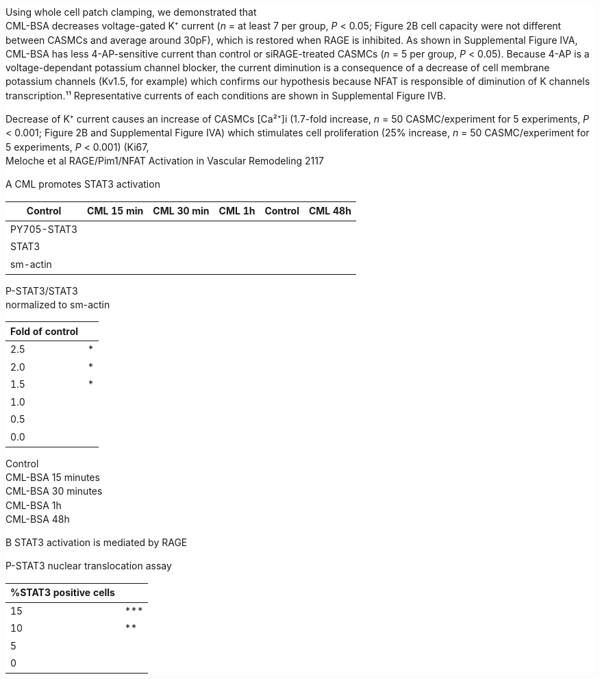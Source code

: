 Using whole cell patch clamping, we demonstrated that  
CML-BSA decreases voltage-gated K⁺ current (*n* = at least 7 per group, *P* < 0.05; Figure 2B cell capacity were not different between CASMCs and average around 30pF), which is restored when RAGE is inhibited. As shown in Supplemental Figure IVA, CML-BSA has less 4-AP-sensitive current than control or siRAGE-treated CASMCs (*n* = 5 per group, *P* < 0.05). Because 4-AP is a voltage-dependant potassium channel blocker, the current diminution is a consequence of a decrease of cell membrane potassium channels (Kv1.5, for example) which confirms our hypothesis because NFAT is responsible of diminution of K channels transcription.¹¹ Representative currents of each conditions are shown in Supplemental Figure IVB.  

Decrease of K⁺ current causes an increase of CASMCs \[Ca²⁺\]i (1.7-fold increase, *n* = 50 CASMC/experiment for 5 experiments, *P* < 0.001; Figure 2B and Supplemental Figure IVA) which stimulates cell proliferation (25% increase, *n* = 50 CASMC/experiment for 5 experiments, *P* < 0.001) (Ki67,  
Meloche et al RAGE/Pim1/NFAT Activation in Vascular Remodeling 2117

A CML promotes STAT3 activation

| Control | CML 15 min | CML 30 min | CML 1h | Control | CML 48h |
| --- | --- | --- | --- | --- | --- |
| PY705-STAT3 |  |  |  |  |  |
| STAT3 |  |  |  |  |  |
| sm-actin |  |  |  |  |  |

P-STAT3/STAT3  
normalized to sm-actin  

| Fold of control |  |
| --- | --- |
| 2.5 | * |
| 2.0 | * |
| 1.5 | * |
| 1.0 |  |
| 0.5 |  |
| 0.0 |  |

Control  
CML-BSA 15 minutes  
CML-BSA 30 minutes  
CML-BSA 1h  
CML-BSA 48h  

B STAT3 activation is mediated by RAGE  

P-STAT3 nuclear translocation assay  

| %STAT3 positive cells |  |
| --- | --- |
| 15 | *** |
| 10 | ** |
| 5 |  |
| 0 |  |
